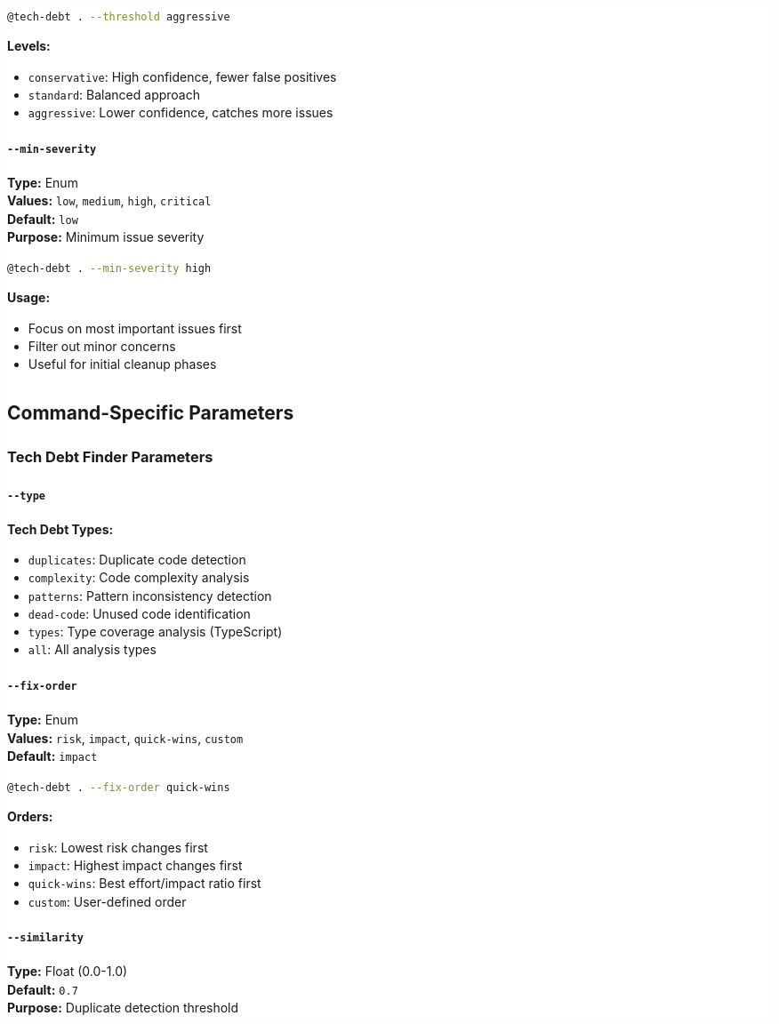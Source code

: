 ```bash
@tech-debt . --threshold aggressive
```

**Levels:**
- `conservative`: High confidence, fewer false positives
- `standard`: Balanced approach
- `aggressive`: Lower confidence, catches more issues

#### `--min-severity`
**Type:** Enum  
**Values:** `low`, `medium`, `high`, `critical`  
**Default:** `low`  
**Purpose:** Minimum issue severity

```bash
@tech-debt . --min-severity high
```

**Usage:**
- Focus on most important issues first
- Filter out minor concerns
- Useful for initial cleanup phases

## Command-Specific Parameters

### Tech Debt Finder Parameters

#### `--type`
**Tech Debt Types:**
- `duplicates`: Duplicate code detection
- `complexity`: Code complexity analysis
- `patterns`: Pattern inconsistency detection
- `dead-code`: Unused code identification
- `types`: Type coverage analysis (TypeScript)
- `all`: All analysis types

#### `--fix-order`
**Type:** Enum  
**Values:** `risk`, `impact`, `quick-wins`, `custom`  
**Default:** `impact`

```bash
@tech-debt . --fix-order quick-wins
```

**Orders:**
- `risk`: Lowest risk changes first
- `impact`: Highest impact changes first
- `quick-wins`: Best effort/impact ratio first
- `custom`: User-defined order

#### `--similarity`
**Type:** Float (0.0-1.0)  
**Default:** `0.7`  
**Purpose:** Duplicate detection threshold
